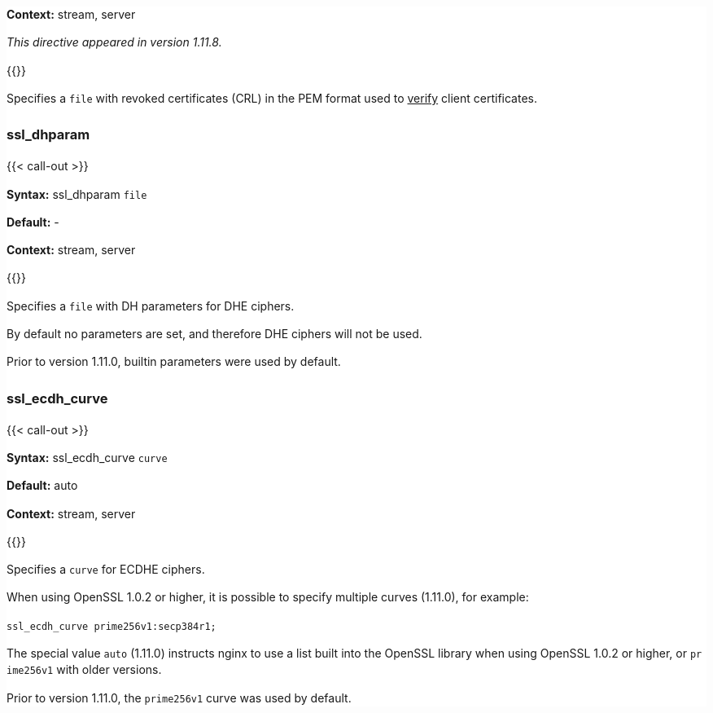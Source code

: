 **Context:** stream, server

_This directive appeared in version 1.11.8._


{{</call-out>}}


Specifies a `file` with revoked certificates (CRL)
in the PEM format used to [verify](#ssl_verify_client)
client certificates.
### ssl_dhparam

{{< call-out >}}

**Syntax:** ssl_dhparam `file`

**Default:** -

**Context:** stream, server


{{</call-out>}}


Specifies a `file` with DH parameters for DHE ciphers.

By default no parameters are set,
and therefore DHE ciphers will not be used.

Prior to version 1.11.0, builtin parameters were used by default.
### ssl_ecdh_curve

{{< call-out >}}

**Syntax:** ssl_ecdh_curve `curve`

**Default:** auto

**Context:** stream, server


{{</call-out>}}


Specifies a `curve` for ECDHE ciphers.

When using OpenSSL 1.0.2 or higher,
it is possible to specify multiple curves (1.11.0), for example:

```nginx
ssl_ecdh_curve prime256v1:secp384r1;

```


The special value `auto` (1.11.0) instructs nginx to use
a list built into the OpenSSL library when using OpenSSL 1.0.2 or higher,
or `prime256v1` with older versions.

Prior to version 1.11.0,
the `prime256v1` curve was used by default.
